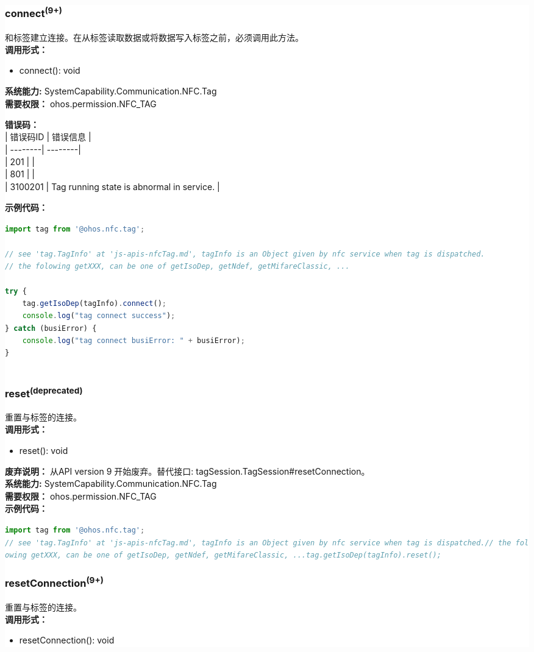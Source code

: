     
### connect<sup>(9+)</sup>    
和标签建立连接。在从标签读取数据或将数据写入标签之前，必须调用此方法。  
 **调用形式：**     
- connect(): void  
  
 **系统能力:**  SystemCapability.Communication.NFC.Tag  
 **需要权限：** ohos.permission.NFC_TAG    
    
 **错误码：**     
| 错误码ID | 错误信息 |  
| --------| --------|  
| 201 |  |  
| 801 |  |  
| 3100201 | Tag running state is abnormal in service. |  
    
 **示例代码：**   
```js    
import tag from '@ohos.nfc.tag';  
  
// see 'tag.TagInfo' at 'js-apis-nfcTag.md', tagInfo is an Object given by nfc service when tag is dispatched.  
// the folowing getXXX, can be one of getIsoDep, getNdef, getMifareClassic, ...  
  
try {  
    tag.getIsoDep(tagInfo).connect();   
    console.log("tag connect success");  
} catch (busiError) {  
    console.log("tag connect busiError: " + busiError);  
}  
    
```    
  
    
### reset<sup>(deprecated)</sup>    
重置与标签的连接。  
 **调用形式：**     
- reset(): void  
  
 **废弃说明：** 从API version 9 开始废弃。替代接口: tagSession.TagSession#resetConnection。  
 **系统能力:**  SystemCapability.Communication.NFC.Tag  
 **需要权限：** ohos.permission.NFC_TAG    
 **示例代码：**   
```ts    
import tag from '@ohos.nfc.tag';  
// see 'tag.TagInfo' at 'js-apis-nfcTag.md', tagInfo is an Object given by nfc service when tag is dispatched.// the folowing getXXX, can be one of getIsoDep, getNdef, getMifareClassic, ...tag.getIsoDep(tagInfo).reset();    
```    
  
    
### resetConnection<sup>(9+)</sup>    
重置与标签的连接。  
 **调用形式：**     
- resetConnection(): void  
  